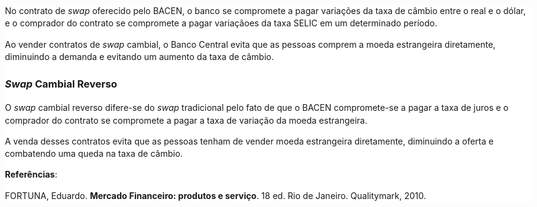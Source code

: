 </div>

No contrato de *swap* oferecido pelo BACEN, o banco se compromete a pagar variações da taxa de câmbio entre o real e o dólar, e o comprador do contrato se compromete a pagar variaçãoes da taxa SELIC em um determinado período.

Ao vender contratos de *swap* cambial, o Banco Central evita que as pessoas comprem a moeda estrangeira diretamente, diminuindo a demanda e evitando um aumento da taxa de câmbio.

### *Swap* Cambial Reverso

O *swap* cambial reverso difere-se do *swap* tradicional pelo fato de que o BACEN compromete-se a pagar a taxa de juros e o comprador do contrato se compromete a pagar a taxa de variação da moeda estrangeira.

A venda desses contratos evita que as pessoas tenham de vender moeda estrangeira diretamente, diminuindo a oferta e combatendo uma queda na taxa de câmbio.









<div class="referencias">

**Referências**:

<p id="1">FORTUNA, Eduardo. <strong>Mercado Financeiro: produtos e serviço</strong>. 18 ed. Rio de Janeiro. Qualitymark, 2010.</p>


</div>